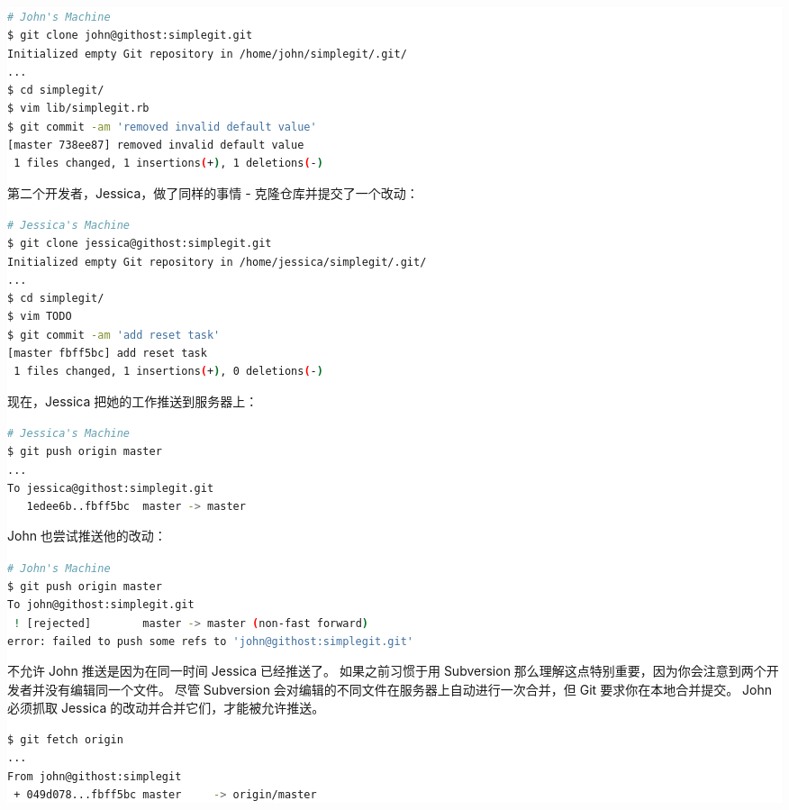 ```bash
# John's Machine
$ git clone john@githost:simplegit.git
Initialized empty Git repository in /home/john/simplegit/.git/
...
$ cd simplegit/
$ vim lib/simplegit.rb
$ git commit -am 'removed invalid default value'
[master 738ee87] removed invalid default value
 1 files changed, 1 insertions(+), 1 deletions(-)
```

第二个开发者，Jessica，做了同样的事情 - 克隆仓库并提交了一个改动：

```bash
# Jessica's Machine
$ git clone jessica@githost:simplegit.git
Initialized empty Git repository in /home/jessica/simplegit/.git/
...
$ cd simplegit/
$ vim TODO
$ git commit -am 'add reset task'
[master fbff5bc] add reset task
 1 files changed, 1 insertions(+), 0 deletions(-)
```

现在，Jessica 把她的工作推送到服务器上：

```bash
# Jessica's Machine
$ git push origin master
...
To jessica@githost:simplegit.git
   1edee6b..fbff5bc  master -> master
```

John 也尝试推送他的改动：

```bash
# John's Machine
$ git push origin master
To john@githost:simplegit.git
 ! [rejected]        master -> master (non-fast forward)
error: failed to push some refs to 'john@githost:simplegit.git'
```

不允许 John 推送是因为在同一时间 Jessica 已经推送了。
如果之前习惯于用 Subversion 那么理解这点特别重要，因为你会注意到两个开发者并没有编辑同一个文件。
尽管 Subversion 会对编辑的不同文件在服务器上自动进行一次合并，但 Git 要求你在本地合并提交。
John 必须抓取 Jessica 的改动并合并它们，才能被允许推送。

```bash
$ git fetch origin
...
From john@githost:simplegit
 + 049d078...fbff5bc master     -> origin/master
```
